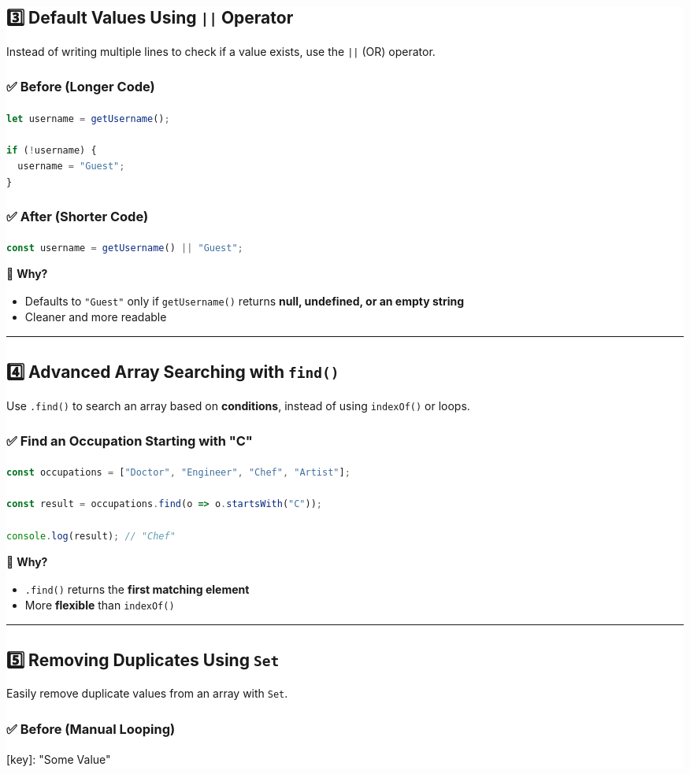 ## **3️⃣ Default Values Using `||` Operator**

Instead of writing multiple lines to check if a value exists, use the `||` (OR) operator.

### ✅ **Before (Longer Code)**

```javascript
let username = getUsername();

if (!username) {
  username = "Guest";
}
```

### ✅ **After (Shorter Code)**

```javascript
const username = getUsername() || "Guest";
```

📌 **Why?**

- Defaults to `"Guest"` only if `getUsername()` returns **null, undefined, or an empty string**
- Cleaner and more readable

---

## **4️⃣ Advanced Array Searching with `find()`**

Use `.find()` to search an array based on **conditions**, instead of using `indexOf()` or loops.

### ✅ **Find an Occupation Starting with "C"**

```javascript
const occupations = ["Doctor", "Engineer", "Chef", "Artist"];

const result = occupations.find(o => o.startsWith("C"));

console.log(result); // "Chef"
```

📌 **Why?**

- `.find()` returns the **first matching element**
- More **flexible** than `indexOf()`

---

## **5️⃣ Removing Duplicates Using `Set`**

Easily remove duplicate values from an array with `Set`.

### ✅ **Before (Manual Looping)**


  [key]: "Some Value"